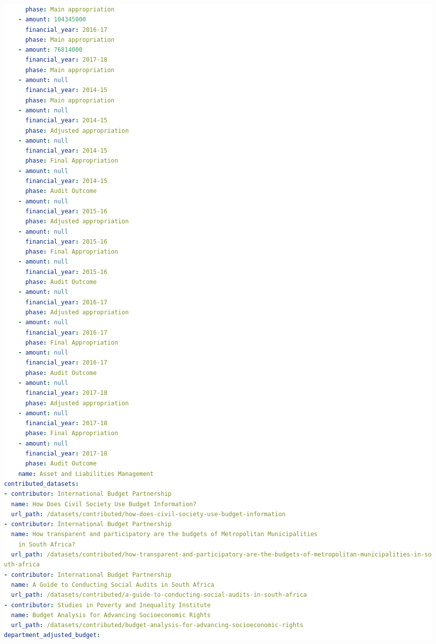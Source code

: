 ```yaml
      phase: Main appropriation
    - amount: 104345000
      financial_year: 2016-17
      phase: Main appropriation
    - amount: 76814000
      financial_year: 2017-18
      phase: Main appropriation
    - amount: null
      financial_year: 2014-15
      phase: Main appropriation
    - amount: null
      financial_year: 2014-15
      phase: Adjusted appropriation
    - amount: null
      financial_year: 2014-15
      phase: Final Appropriation
    - amount: null
      financial_year: 2014-15
      phase: Audit Outcome
    - amount: null
      financial_year: 2015-16
      phase: Adjusted appropriation
    - amount: null
      financial_year: 2015-16
      phase: Final Appropriation
    - amount: null
      financial_year: 2015-16
      phase: Audit Outcome
    - amount: null
      financial_year: 2016-17
      phase: Adjusted appropriation
    - amount: null
      financial_year: 2016-17
      phase: Final Appropriation
    - amount: null
      financial_year: 2016-17
      phase: Audit Outcome
    - amount: null
      financial_year: 2017-18
      phase: Adjusted appropriation
    - amount: null
      financial_year: 2017-18
      phase: Final Appropriation
    - amount: null
      financial_year: 2017-18
      phase: Audit Outcome
    name: Asset and Liabilities Management
contributed_datasets:
- contributor: International Budget Partnership
  name: How Does Civil Society Use Budget Information?
  url_path: /datasets/contributed/how-does-civil-society-use-budget-information
- contributor: International Budget Partnership
  name: How transparent and participatory are the budgets of Metropolitan Municipalities
    in South Africa?
  url_path: /datasets/contributed/how-transparent-and-participatory-are-the-budgets-of-metropolitan-municipalities-in-south-africa
- contributor: International Budget Partnership
  name: A Guide to Conducting Social Audits in South Africa
  url_path: /datasets/contributed/a-guide-to-conducting-social-audits-in-south-africa
- contributor: Studies in Poverty and Inequality Institute
  name: Budget Analysis for Advancing Socioeconomic Rights
  url_path: /datasets/contributed/budget-analysis-for-advancing-socioeconomic-rights
department_adjusted_budget:
```